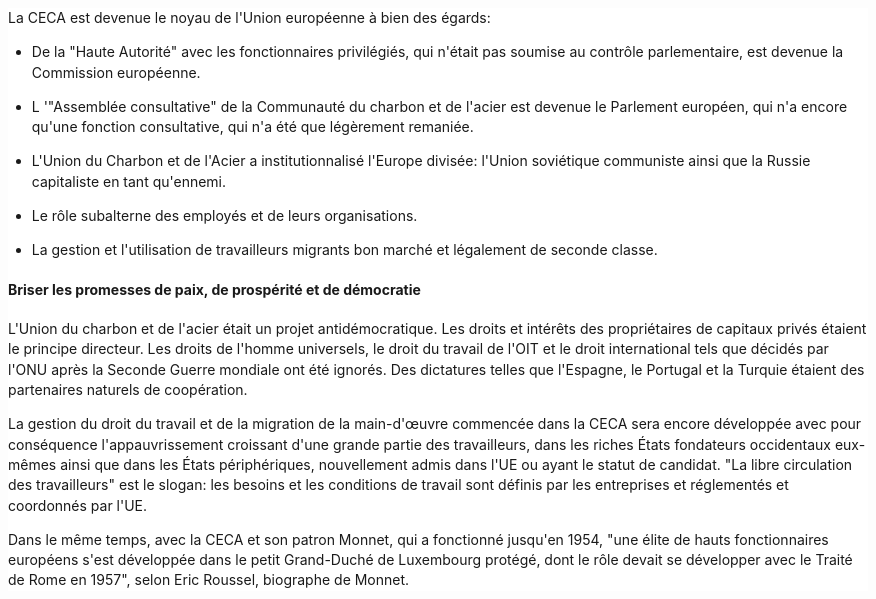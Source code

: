 La CECA est devenue le noyau de l'Union européenne à bien des égards:

  - De la "Haute Autorité" avec les fonctionnaires privilégiés, qui n'était pas soumise au contrôle parlementaire, est devenue la Commission européenne.

  - L '"Assemblée consultative" de la Communauté du charbon et de l'acier est devenue le Parlement européen, qui n'a encore qu'une fonction consultative, qui n'a été que légèrement remaniée.

  - L'Union du Charbon et de l'Acier a institutionnalisé l'Europe divisée: l'Union soviétique communiste ainsi que la Russie capitaliste en tant qu'ennemi.

  - Le rôle subalterne des employés et de leurs organisations.

  - La gestion et l'utilisation de travailleurs migrants bon marché et légalement de seconde classe.

#### Briser les promesses de paix, de prospérité et de démocratie

L'Union du charbon et de l'acier était un projet antidémocratique. Les droits et intérêts des propriétaires de capitaux privés étaient le principe directeur. Les droits de l'homme universels, le droit du travail de l'OIT et le droit international tels que décidés par l'ONU après la Seconde Guerre mondiale ont été ignorés.  Des dictatures telles que l'Espagne, le Portugal et la Turquie étaient des partenaires naturels de coopération.

La gestion du droit du travail et de la migration de la main-d'œuvre commencée dans la CECA sera encore développée avec pour conséquence l'appauvrissement croissant d'une grande partie des travailleurs, dans les riches États fondateurs occidentaux eux-mêmes ainsi que dans les États périphériques, nouvellement admis dans l'UE ou ayant le statut de candidat. "La libre circulation des travailleurs" est le slogan: les besoins et les conditions de travail sont définis par les entreprises et réglementés et coordonnés par l'UE.

Dans le même temps, avec la CECA et son patron Monnet, qui a fonctionné jusqu'en 1954, "une élite de hauts fonctionnaires européens s'est développée dans le petit Grand-Duché de Luxembourg protégé, dont le rôle devait se développer avec le Traité de Rome en 1957", selon Eric Roussel, biographe de Monnet.
